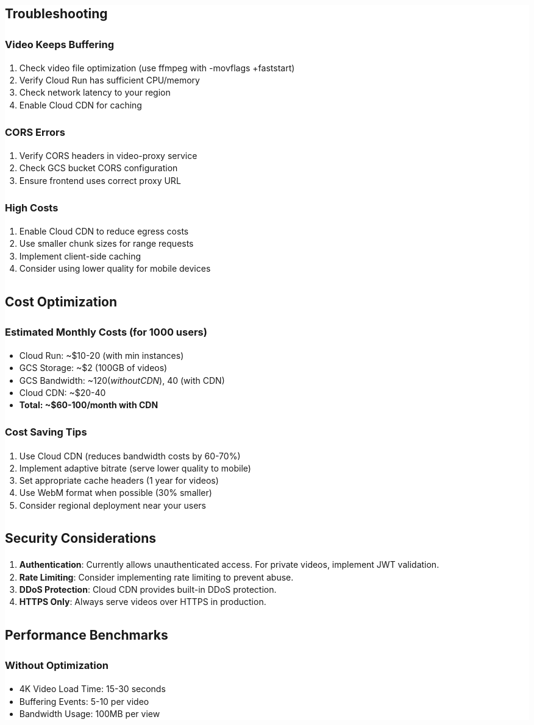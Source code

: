 ## Troubleshooting

### Video Keeps Buffering
1. Check video file optimization (use ffmpeg with -movflags +faststart)
2. Verify Cloud Run has sufficient CPU/memory
3. Check network latency to your region
4. Enable Cloud CDN for caching

### CORS Errors
1. Verify CORS headers in video-proxy service
2. Check GCS bucket CORS configuration
3. Ensure frontend uses correct proxy URL

### High Costs
1. Enable Cloud CDN to reduce egress costs
2. Use smaller chunk sizes for range requests
3. Implement client-side caching
4. Consider using lower quality for mobile devices

## Cost Optimization

### Estimated Monthly Costs (for 1000 users)
- Cloud Run: ~$10-20 (with min instances)
- GCS Storage: ~$2 (100GB of videos)
- GCS Bandwidth: ~$120 (without CDN), ~$40 (with CDN)
- Cloud CDN: ~$20-40
- **Total: ~$60-100/month with CDN**

### Cost Saving Tips
1. Use Cloud CDN (reduces bandwidth costs by 60-70%)
2. Implement adaptive bitrate (serve lower quality to mobile)
3. Set appropriate cache headers (1 year for videos)
4. Use WebM format when possible (30% smaller)
5. Consider regional deployment near your users

## Security Considerations

1. **Authentication**: Currently allows unauthenticated access. For private videos, implement JWT validation.
2. **Rate Limiting**: Consider implementing rate limiting to prevent abuse.
3. **DDoS Protection**: Cloud CDN provides built-in DDoS protection.
4. **HTTPS Only**: Always serve videos over HTTPS in production.

## Performance Benchmarks

### Without Optimization
- 4K Video Load Time: 15-30 seconds
- Buffering Events: 5-10 per video
- Bandwidth Usage: 100MB per view
